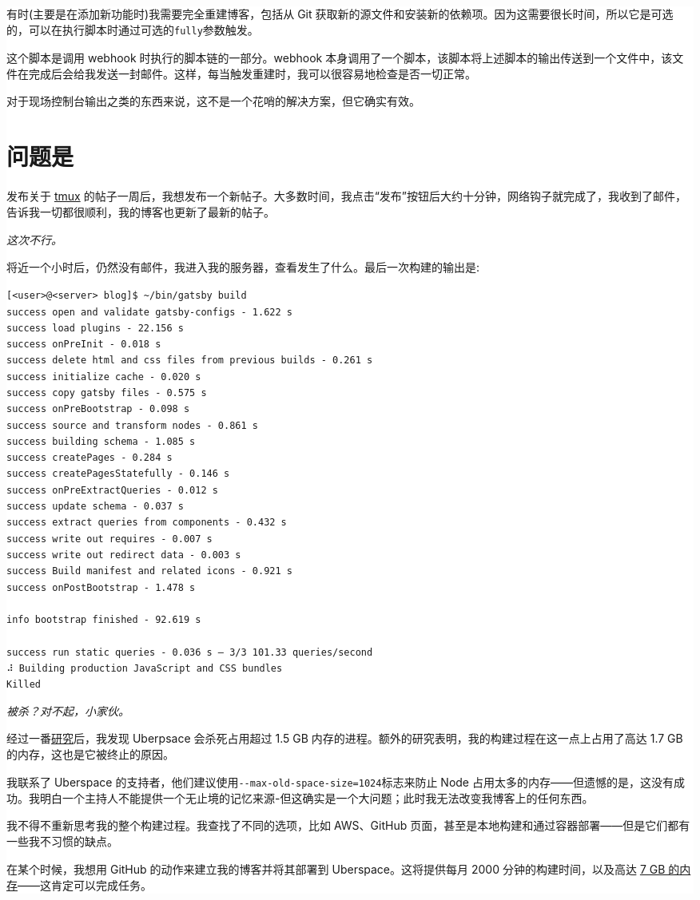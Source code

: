 有时(主要是在添加新功能时)我需要完全重建博客，包括从 Git 获取新的源文件和安装新的依赖项。因为这需要很长时间，所以它是可选的，可以在执行脚本时通过可选的`fully`参数触发。

这个脚本是调用 webhook 时执行的脚本链的一部分。webhook 本身调用了一个脚本，该脚本将上述脚本的输出传送到一个文件中，该文件在完成后会给我发送一封邮件。这样，每当触发重建时，我可以很容易地检查是否一切正常。

对于现场控制台输出之类的东西来说，这不是一个花哨的解决方案，但它确实有效。

# 问题是

发布关于 [tmux](https://nehalist.io/software-spotlight-tmux) 的帖子一周后，我想发布一个新帖子。大多数时间，我点击“发布”按钮后大约十分钟，网络钩子就完成了，我收到了邮件，告诉我一切都很顺利，我的博客也更新了最新的帖子。

*这次不行。*

将近一个小时后，仍然没有邮件，我进入我的服务器，查看发生了什么。最后一次构建的输出是:

```
[<user>@<server> blog]$ ~/bin/gatsby build
success open and validate gatsby-configs - 1.622 s
success load plugins - 22.156 s
success onPreInit - 0.018 s
success delete html and css files from previous builds - 0.261 s
success initialize cache - 0.020 s
success copy gatsby files - 0.575 s
success onPreBootstrap - 0.098 s
success source and transform nodes - 0.861 s
success building schema - 1.085 s
success createPages - 0.284 s
success createPagesStatefully - 0.146 s
success onPreExtractQueries - 0.012 s
success update schema - 0.037 s
success extract queries from components - 0.432 s
success write out requires - 0.007 s
success write out redirect data - 0.003 s
success Build manifest and related icons - 0.921 s
success onPostBootstrap - 1.478 s
⠀
info bootstrap finished - 92.619 s
⠀
success run static queries - 0.036 s — 3/3 101.33 queries/second
⠼ Building production JavaScript and CSS bundles
Killed
```

*被杀？对不起，小家伙。*

经过一番[研究](https://manual.uberspace.de/basics-resources.html)后，我发现 Uberpsace 会杀死占用超过 1.5 GB 内存的进程。额外的研究表明，我的构建过程在这一点上占用了高达 1.7 GB 的内存，这也是它被终止的原因。

我联系了 Uberspace 的支持者，他们建议使用`--max-old-space-size=1024`标志来防止 Node 占用太多的内存——但遗憾的是，这没有成功。我明白一个主持人不能提供一个无止境的记忆来源-但这确实是一个大问题；此时我无法改变我博客上的任何东西。

我不得不重新思考我的整个构建过程。我查找了不同的选项，比如 AWS、GitHub 页面，甚至是本地构建和通过容器部署——但是它们都有一些我不习惯的缺点。

在某个时候，我想用 GitHub 的动作来建立我的博客并将其部署到 Uberspace。这将提供每月 2000 分钟的构建时间，以及高达 [7 GB 的内存](https://help.github.com/en/articles/virtual-environments-for-github-actions#supported-virtual-environments-and-hardware-resources)——这肯定可以完成任务。
